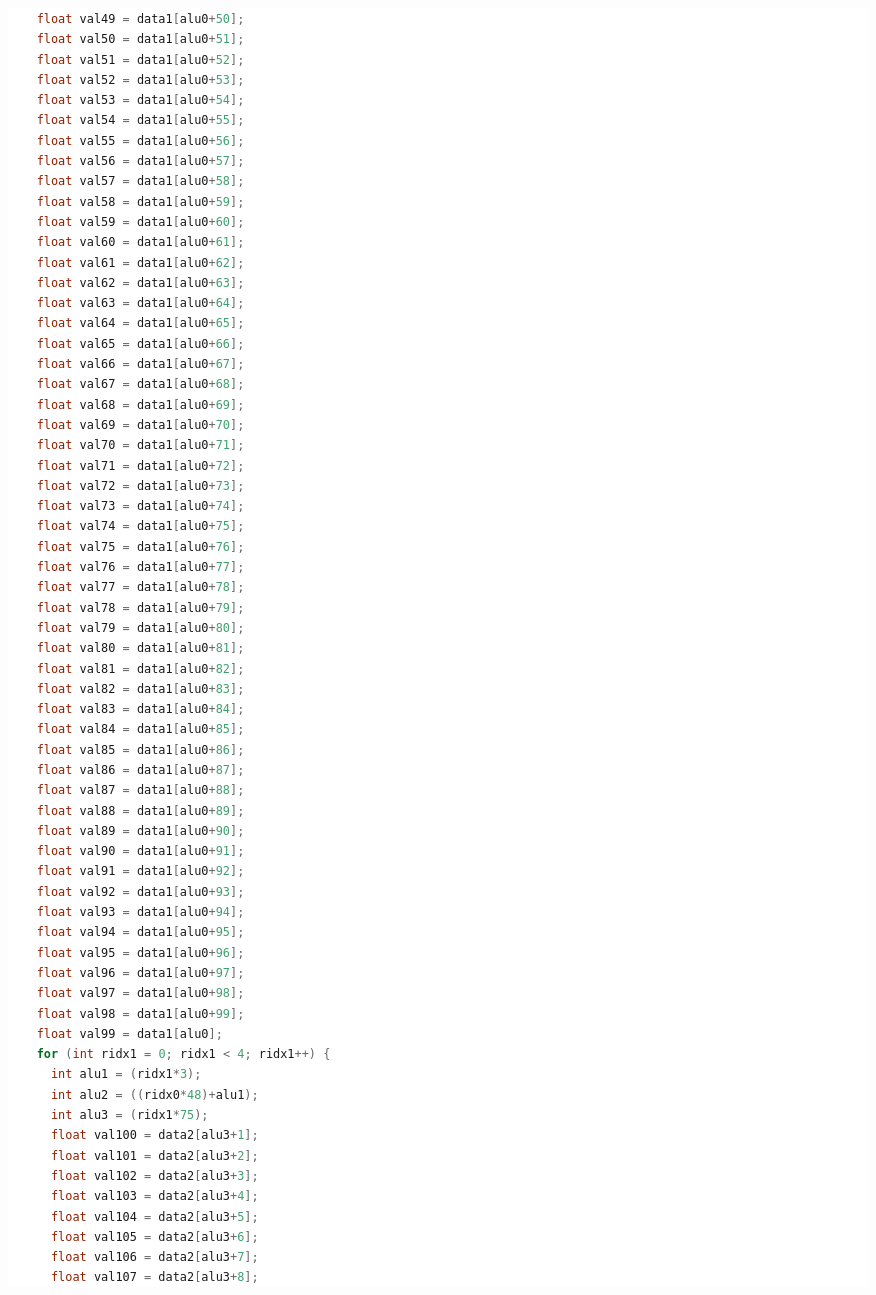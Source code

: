 ```c
    float val49 = data1[alu0+50];
    float val50 = data1[alu0+51];
    float val51 = data1[alu0+52];
    float val52 = data1[alu0+53];
    float val53 = data1[alu0+54];
    float val54 = data1[alu0+55];
    float val55 = data1[alu0+56];
    float val56 = data1[alu0+57];
    float val57 = data1[alu0+58];
    float val58 = data1[alu0+59];
    float val59 = data1[alu0+60];
    float val60 = data1[alu0+61];
    float val61 = data1[alu0+62];
    float val62 = data1[alu0+63];
    float val63 = data1[alu0+64];
    float val64 = data1[alu0+65];
    float val65 = data1[alu0+66];
    float val66 = data1[alu0+67];
    float val67 = data1[alu0+68];
    float val68 = data1[alu0+69];
    float val69 = data1[alu0+70];
    float val70 = data1[alu0+71];
    float val71 = data1[alu0+72];
    float val72 = data1[alu0+73];
    float val73 = data1[alu0+74];
    float val74 = data1[alu0+75];
    float val75 = data1[alu0+76];
    float val76 = data1[alu0+77];
    float val77 = data1[alu0+78];
    float val78 = data1[alu0+79];
    float val79 = data1[alu0+80];
    float val80 = data1[alu0+81];
    float val81 = data1[alu0+82];
    float val82 = data1[alu0+83];
    float val83 = data1[alu0+84];
    float val84 = data1[alu0+85];
    float val85 = data1[alu0+86];
    float val86 = data1[alu0+87];
    float val87 = data1[alu0+88];
    float val88 = data1[alu0+89];
    float val89 = data1[alu0+90];
    float val90 = data1[alu0+91];
    float val91 = data1[alu0+92];
    float val92 = data1[alu0+93];
    float val93 = data1[alu0+94];
    float val94 = data1[alu0+95];
    float val95 = data1[alu0+96];
    float val96 = data1[alu0+97];
    float val97 = data1[alu0+98];
    float val98 = data1[alu0+99];
    float val99 = data1[alu0];
    for (int ridx1 = 0; ridx1 < 4; ridx1++) {
      int alu1 = (ridx1*3);
      int alu2 = ((ridx0*48)+alu1);
      int alu3 = (ridx1*75);
      float val100 = data2[alu3+1];
      float val101 = data2[alu3+2];
      float val102 = data2[alu3+3];
      float val103 = data2[alu3+4];
      float val104 = data2[alu3+5];
      float val105 = data2[alu3+6];
      float val106 = data2[alu3+7];
      float val107 = data2[alu3+8];
```